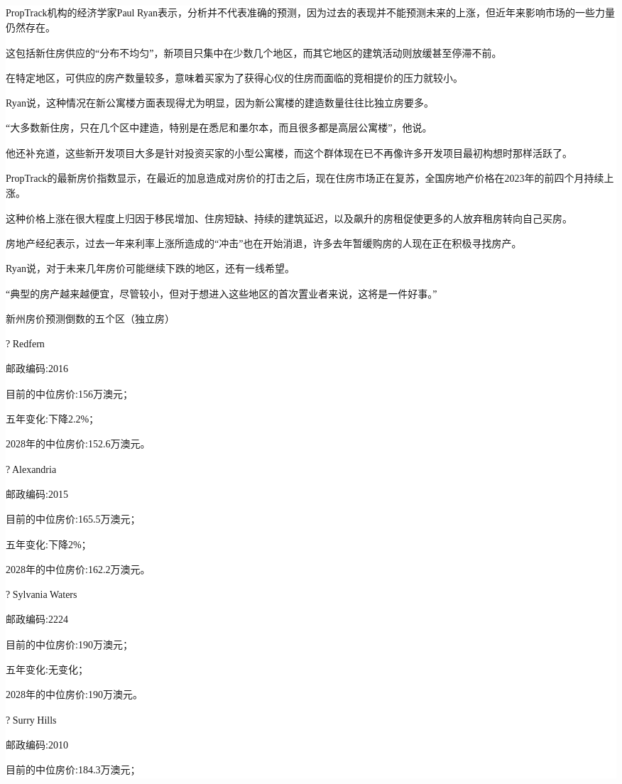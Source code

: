 <p><span lang="EN-AU" style="font-family: 新宋体;">PropTrack机构</span><span lang="ZH-CN" style="font-family: 新宋体;">的经济学家</span><span lang="EN-AU" style="font-family: 新宋体;">Paul Ryan</span><span lang="ZH-CN" style="font-family: 新宋体;">表示，分析并不代表准确的预测，因为过去的表现并不能预测未来的上涨，但近年来影响市场的一些力量仍然存在。</span></p>
<p><span lang="ZH-CN" style="font-family: 新宋体;">这包括新住房供应的“分布不均匀”，新项目只集中在少数几个地区，而其它地区的建筑活动则放缓甚至停滞不前。</span></p>
<p><span lang="ZH-CN" style="font-family: 新宋体;">在特定地区，可供应的房产数量较多，意味着买家为了获得心仪的住房而面临的竞相提价的压力就较小。</span></p>
<p><span lang="EN-AU" style="font-family: 新宋体;">Ryan</span><span lang="ZH-CN" style="font-family: 新宋体;">说，这种情况在新<ahref="https://github.com/19920513/djy/blob/master/gb/tag/%E5%85%AC%E5%AF%93%E6%A5%BC.md#1">公寓楼</a>方面表现得尤为明显，因为新公寓楼的建造数量往往比独立房要多。</span></p>
<p><span lang="ZH-CN" style="font-family: 新宋体;">“大多数新住房，只在几个区中建造，特别是在悉尼和墨尔本，而且很多都是高层<ahref="https://github.com/19920513/djy/blob/master/gb/tag/%E5%85%AC%E5%AF%93%E6%A5%BC.md#1">公寓楼</a>”，他说。</span></p>
<p><span lang="ZH-CN" style="font-family: 新宋体;">他还补充道，这些新开发项目大多是针对投资买家的小型公寓楼，而这个群体现在已不再像许多开发项目最初构想时那样活跃了。</span></p>
<p><span lang="EN-AU" style="font-family: 新宋体;">PropTrack</span><span lang="ZH-CN" style="font-family: 新宋体;">的最新房价指数显示，在最近的加息造成对房价的打击之后，现在住房市场正在复苏，全国房地产价格在</span><span lang="EN-AU" style="font-family: 新宋体;">2023</span><span lang="ZH-CN" style="font-family: 新宋体;">年的前四个月持续上涨。</span></p>
<p><span lang="ZH-CN" style="font-family: 新宋体;">这种价格上涨在很大程度上归因于移民增加、住房短缺、持续的建筑延迟，以及飙升的房租促使更多的人放弃租房转向自己买房。</span></p>
<p><span lang="ZH-CN" style="font-family: 新宋体;">房地产经纪表示，过去一年来利率上涨所造成的“冲击”也在开始消退，许多去年暂缓购房的人现在正在积极寻找房产。</span></p>
<p><span lang="EN-AU" style="font-family: 新宋体;">Ryan</span><span lang="ZH-CN" style="font-family: 新宋体;">说，对于未来几年房价可能继续下跌的地区，还有一线希望。</span></p>
<p><span lang="ZH-CN" style="font-family: 新宋体;">“典型的房产越来越便宜，尽管较小，但对于想进入这些地区的首次置业者来说，这将是一件好事。”</span></p>
<p><span lang="ZH-CN" style="font-family: 新宋体;">新州房价预测倒数的五个区（独立房）</span></p>
<p><span lang="EN-AU" style="font-family: 新宋体;">? Redfern</span></p>
<p><span lang="ZH-CN" style="font-family: 新宋体;">邮政编码</span><span lang="EN-AU" style="font-family: 新宋体;">:2016</span></p>
<p><span lang="ZH-CN" style="font-family: 新宋体;">目前的中位房价</span><span lang="EN-AU" style="font-family: 新宋体;">:156</span><span lang="ZH-CN" style="font-family: 新宋体;">万澳元；</span></p>
<p><span lang="ZH-CN" style="font-family: 新宋体;">五年变化</span><span lang="EN-AU" style="font-family: 新宋体;">:</span><span lang="ZH-CN" style="font-family: 新宋体;">下降</span><span lang="EN-AU" style="font-family: 新宋体;">2.2%</span><span lang="ZH-CN" style="font-family: 新宋体;">；</span></p>
<p><span lang="EN-AU" style="font-family: 新宋体;">2028</span><span lang="ZH-CN" style="font-family: 新宋体;">年的中位房价</span><span lang="EN-AU" style="font-family: 新宋体;">:152.6</span><span lang="ZH-CN" style="font-family: 新宋体;">万澳元。</span></p>
<p><span lang="EN-AU" style="font-family: 新宋体;">? Alexandria</span></p>
<p><span lang="ZH-CN" style="font-family: 新宋体;">邮政编码</span><span lang="EN-AU" style="font-family: 新宋体;">:2015</span></p>
<p><span lang="ZH-CN" style="font-family: 新宋体;">目前的中位房价</span><span lang="EN-AU" style="font-family: 新宋体;">:165.5</span><span lang="ZH-CN" style="font-family: 新宋体;">万澳元；</span></p>
<p><span lang="ZH-CN" style="font-family: 新宋体;">五年变化</span><span lang="EN-AU" style="font-family: 新宋体;">:</span><span lang="ZH-CN" style="font-family: 新宋体;">下降</span><span lang="EN-AU" style="font-family: 新宋体;">2%</span><span lang="ZH-CN" style="font-family: 新宋体;">；</span></p>
<p><span lang="EN-AU" style="font-family: 新宋体;">2028</span><span lang="ZH-CN" style="font-family: 新宋体;">年的中位房价</span><span lang="EN-AU" style="font-family: 新宋体;">:162.2</span><span lang="ZH-CN" style="font-family: 新宋体;">万澳元。</span></p>
<p><span lang="EN-AU" style="font-family: 新宋体;">? Sylvania Waters</span></p>
<p><span lang="ZH-CN" style="font-family: 新宋体;">邮政编码</span><span lang="EN-AU" style="font-family: 新宋体;">:2224</span></p>
<p><span lang="ZH-CN" style="font-family: 新宋体;">目前的中位房价</span><span lang="EN-AU" style="font-family: 新宋体;">:190</span><span lang="ZH-CN" style="font-family: 新宋体;">万澳元；</span></p>
<p><span lang="ZH-CN" style="font-family: 新宋体;">五年变化</span><span lang="EN-AU" style="font-family: 新宋体;">:</span><span lang="ZH-CN" style="font-family: 新宋体;">无变化；</span></p>
<p><span lang="EN-AU" style="font-family: 新宋体;">2028</span><span lang="ZH-CN" style="font-family: 新宋体;">年的中位房价</span><span lang="EN-AU" style="font-family: 新宋体;">:190</span><span lang="ZH-CN" style="font-family: 新宋体;">万澳元。</span></p>
<p><span lang="EN-AU" style="font-family: 新宋体;">? Surry Hills</span></p>
<p><span lang="ZH-CN" style="font-family: 新宋体;">邮政编码</span><span lang="EN-AU" style="font-family: 新宋体;">:2010</span></p>
<p><span lang="ZH-CN" style="font-family: 新宋体;">目前的中位房价</span><span lang="EN-AU" style="font-family: 新宋体;">:184.3</span><span lang="ZH-CN" style="font-family: 新宋体;">万澳元；</span></p>